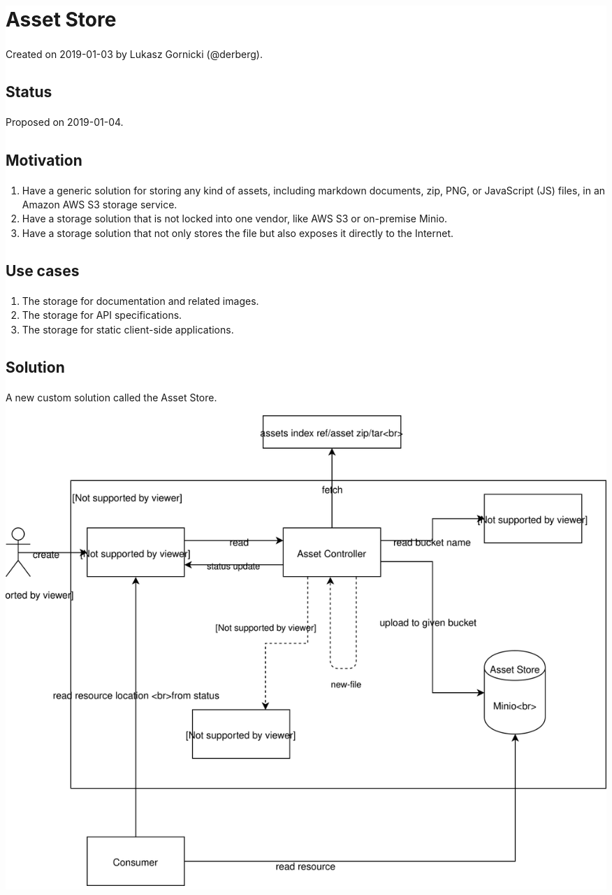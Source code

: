 # Asset Store

Created on 2019-01-03 by Lukasz Gornicki (@derberg).

## Status

Proposed on 2019-01-04.

## Motivation

1. Have a generic solution for storing any kind of assets, including markdown documents, zip, PNG, or JavaScript (JS) files, in an Amazon AWS S3 storage service.
2. Have a storage solution that is not locked into one vendor, like AWS S3 or on-premise Minio.
3. Have a storage solution that not only stores the file but also exposes it directly to the Internet.

## Use cases

1. The storage for documentation and related images.
2. The storage for API specifications.
3. The storage for static client-side applications.

## Solution

A new custom solution called the Asset Store.

![](assets/storage.svg)
